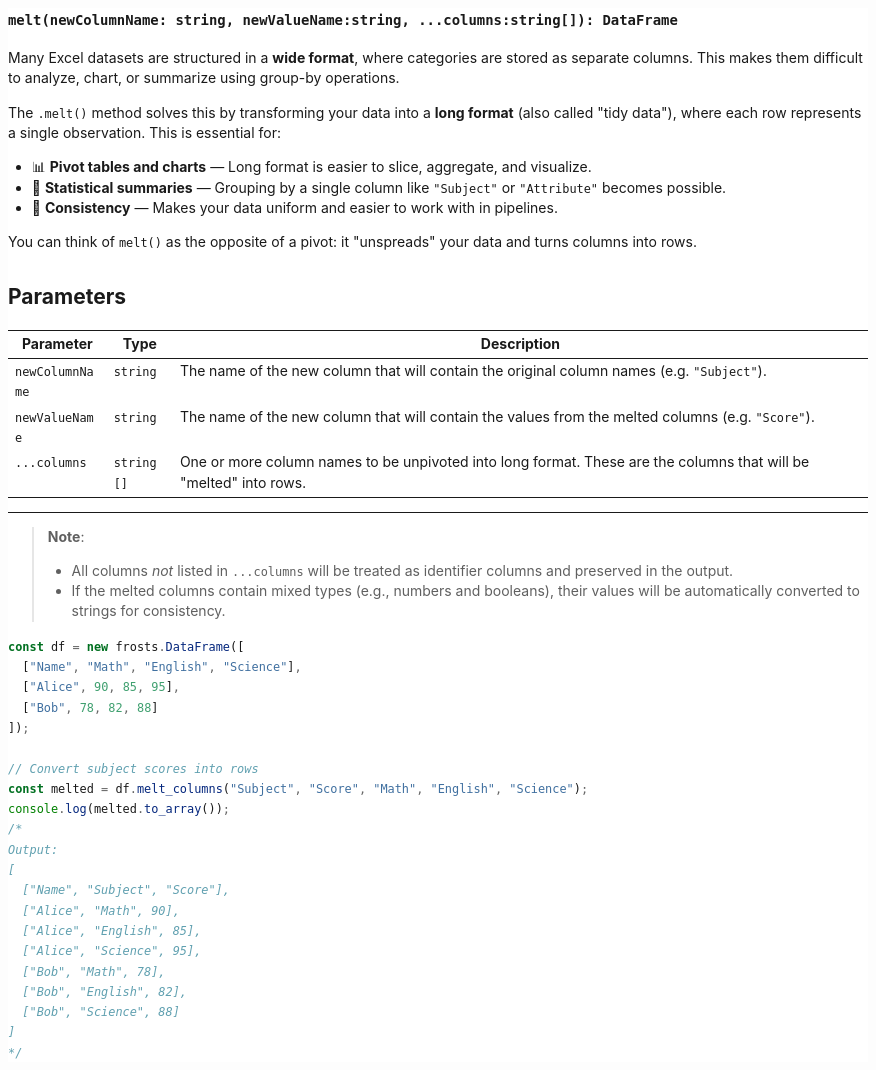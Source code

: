 
### `melt(newColumnName: string, newValueName:string, ...columns:string[]): DataFrame`

Many Excel datasets are structured in a **wide format**, where categories are stored as separate columns. This makes them difficult to analyze, chart, or summarize using group-by operations.

The `.melt()` method solves this by transforming your data into a **long format** (also called "tidy data"), where each row represents a single observation. This is essential for:

- 📊 **Pivot tables and charts** — Long format is easier to slice, aggregate, and visualize.
- 🧮 **Statistical summaries** — Grouping by a single column like `"Subject"` or `"Attribute"` becomes possible.
- 🔄 **Consistency** — Makes your data uniform and easier to work with in pipelines.

You can think of `melt()` as the opposite of a pivot: it "unspreads" your data and turns columns into rows.

## Parameters

| Parameter        | Type         | Description |
|------------------|--------------|-------------|
| `newColumnName`  | `string`     | The name of the new column that will contain the original column names (e.g. `"Subject"`). |
| `newValueName`   | `string`     | The name of the new column that will contain the values from the melted columns (e.g. `"Score"`). |
| `...columns`     | `string[]`   | One or more column names to be unpivoted into long format. These are the columns that will be "melted" into rows. |

---

>**Note**:  
>
> - All columns *not* listed in `...columns` will be treated as identifier columns and preserved in the output.
> - If the melted columns contain mixed types (e.g., numbers and booleans), their values will be automatically converted to strings for consistency.


```ts
const df = new frosts.DataFrame([
  ["Name", "Math", "English", "Science"],
  ["Alice", 90, 85, 95],
  ["Bob", 78, 82, 88]
]);

// Convert subject scores into rows
const melted = df.melt_columns("Subject", "Score", "Math", "English", "Science");
console.log(melted.to_array());
/*
Output:
[
  ["Name", "Subject", "Score"],
  ["Alice", "Math", 90],
  ["Alice", "English", 85],
  ["Alice", "Science", 95],
  ["Bob", "Math", 78],
  ["Bob", "English", 82],
  ["Bob", "Science", 88]
]
*/
```
